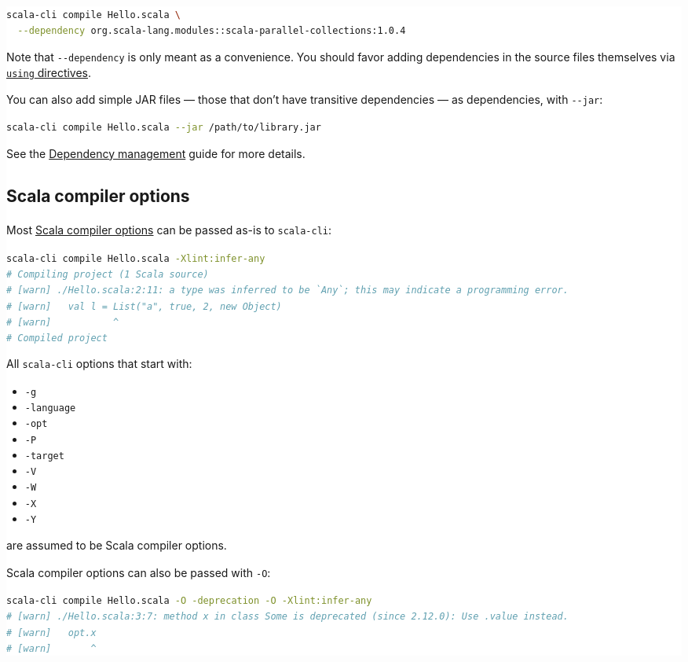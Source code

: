 ```bash
scala-cli compile Hello.scala \
  --dependency org.scala-lang.modules::scala-parallel-collections:1.0.4
```

Note that `--dependency` is only meant as a convenience. You should favor
adding dependencies in the source files themselves via [`using` directives](../guides/configuration.md#special-imports).

You can also add simple JAR files — those that don’t have transitive dependencies — as dependencies, with `--jar`:

```bash
scala-cli compile Hello.scala --jar /path/to/library.jar
```

See the [Dependency management](../guides/dependencies.md) guide for more details.

## Scala compiler options

Most [Scala compiler options](https://docs.scala-lang.org/overviews/compiler-options) can be passed as-is to `scala-cli`:

```bash
scala-cli compile Hello.scala -Xlint:infer-any
# Compiling project (1 Scala source)
# [warn] ./Hello.scala:2:11: a type was inferred to be `Any`; this may indicate a programming error.
# [warn]   val l = List("a", true, 2, new Object)
# [warn]           ^
# Compiled project
```

All `scala-cli` options that start with:

- `-g`
- `-language`
- `-opt`
- `-P`
- `-target`
- `-V`
- `-W`
- `-X`
- `-Y`

are assumed to be Scala compiler options.

Scala compiler options can also be passed with `-O`:

```bash
scala-cli compile Hello.scala -O -deprecation -O -Xlint:infer-any
# [warn] ./Hello.scala:3:7: method x in class Some is deprecated (since 2.12.0): Use .value instead.
# [warn]   opt.x
# [warn]       ^
```
